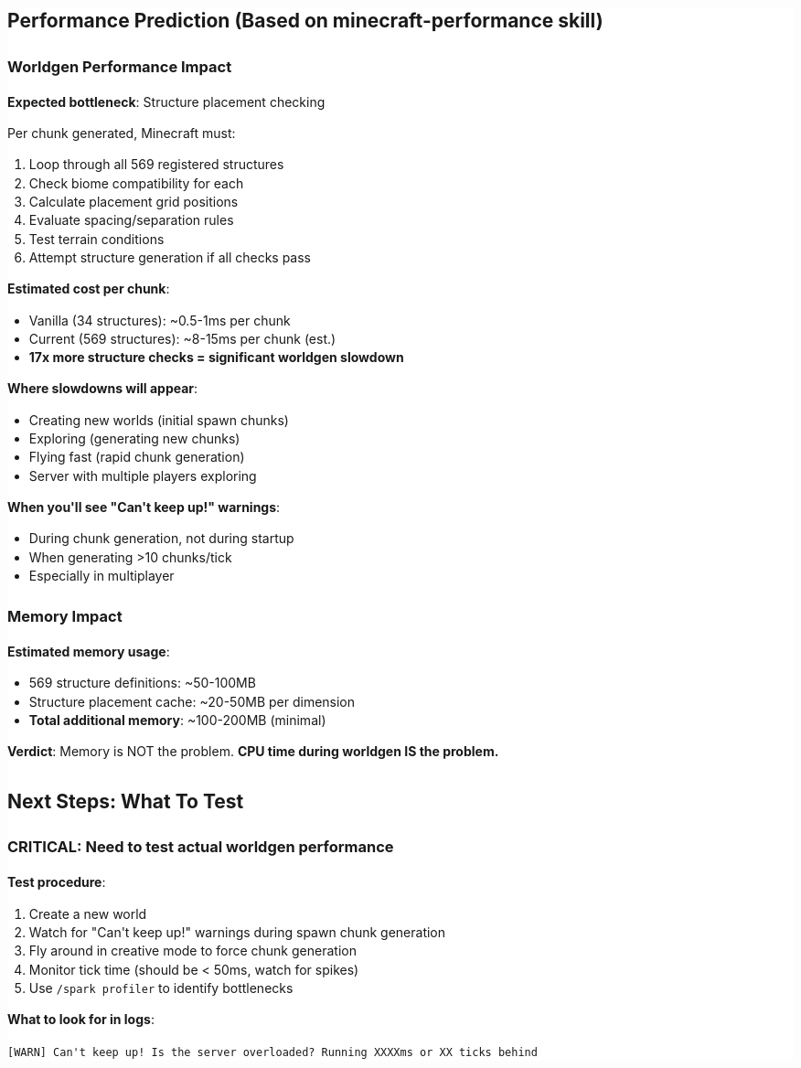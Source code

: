 ## Performance Prediction (Based on minecraft-performance skill)

### Worldgen Performance Impact

**Expected bottleneck**: Structure placement checking

Per chunk generated, Minecraft must:
1. Loop through all 569 registered structures
2. Check biome compatibility for each
3. Calculate placement grid positions
4. Evaluate spacing/separation rules
5. Test terrain conditions
6. Attempt structure generation if all checks pass

**Estimated cost per chunk**:
- Vanilla (34 structures): ~0.5-1ms per chunk
- Current (569 structures): ~8-15ms per chunk (est.)
- **17x more structure checks = significant worldgen slowdown**

**Where slowdowns will appear**:
- Creating new worlds (initial spawn chunks)
- Exploring (generating new chunks)
- Flying fast (rapid chunk generation)
- Server with multiple players exploring

**When you'll see "Can't keep up!" warnings**:
- During chunk generation, not during startup
- When generating >10 chunks/tick
- Especially in multiplayer

### Memory Impact

**Estimated memory usage**:
- 569 structure definitions: ~50-100MB
- Structure placement cache: ~20-50MB per dimension
- **Total additional memory**: ~100-200MB (minimal)

**Verdict**: Memory is NOT the problem. **CPU time during worldgen IS the problem.**

## Next Steps: What To Test

### CRITICAL: Need to test actual worldgen performance

**Test procedure**:
1. Create a new world
2. Watch for "Can't keep up!" warnings during spawn chunk generation
3. Fly around in creative mode to force chunk generation
4. Monitor tick time (should be < 50ms, watch for spikes)
5. Use `/spark profiler` to identify bottlenecks

**What to look for in logs**:
```log
[WARN] Can't keep up! Is the server overloaded? Running XXXXms or XX ticks behind
```
